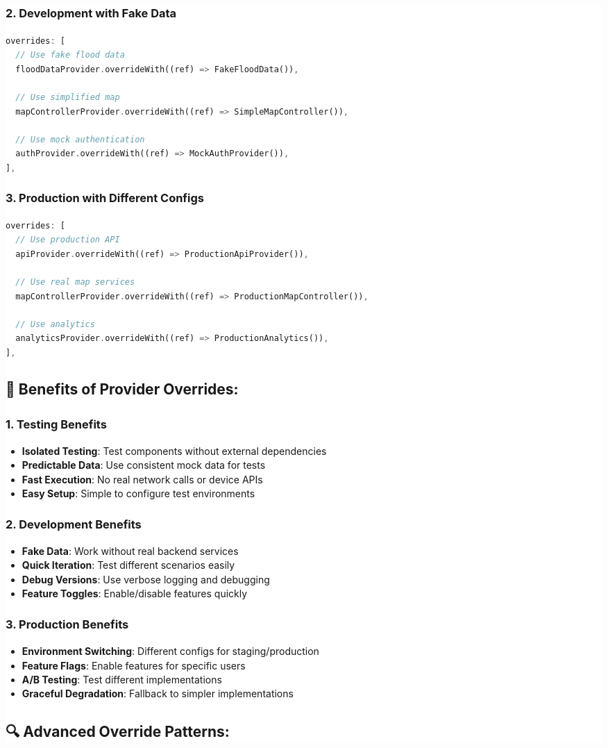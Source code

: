 ### **2. Development with Fake Data**
```dart
overrides: [
  // Use fake flood data
  floodDataProvider.overrideWith((ref) => FakeFloodData()),
  
  // Use simplified map
  mapControllerProvider.overrideWith((ref) => SimpleMapController()),
  
  // Use mock authentication
  authProvider.overrideWith((ref) => MockAuthProvider()),
],
```

### **3. Production with Different Configs**
```dart
overrides: [
  // Use production API
  apiProvider.overrideWith((ref) => ProductionApiProvider()),
  
  // Use real map services
  mapControllerProvider.overrideWith((ref) => ProductionMapController()),
  
  // Use analytics
  analyticsProvider.overrideWith((ref) => ProductionAnalytics()),
],
```

## 🎯 **Benefits of Provider Overrides:**

### **1. Testing Benefits**
- **Isolated Testing**: Test components without external dependencies
- **Predictable Data**: Use consistent mock data for tests
- **Fast Execution**: No real network calls or device APIs
- **Easy Setup**: Simple to configure test environments

### **2. Development Benefits**
- **Fake Data**: Work without real backend services
- **Quick Iteration**: Test different scenarios easily
- **Debug Versions**: Use verbose logging and debugging
- **Feature Toggles**: Enable/disable features quickly

### **3. Production Benefits**
- **Environment Switching**: Different configs for staging/production
- **Feature Flags**: Enable features for specific users
- **A/B Testing**: Test different implementations
- **Graceful Degradation**: Fallback to simpler implementations

## 🔍 **Advanced Override Patterns:**
